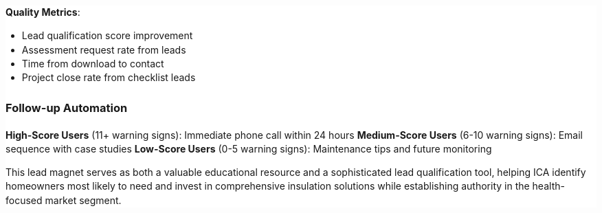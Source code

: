 **Quality Metrics**:
- Lead qualification score improvement
- Assessment request rate from leads
- Time from download to contact
- Project close rate from checklist leads

### Follow-up Automation
**High-Score Users** (11+ warning signs): Immediate phone call within 24 hours
**Medium-Score Users** (6-10 warning signs): Email sequence with case studies
**Low-Score Users** (0-5 warning signs): Maintenance tips and future monitoring

This lead magnet serves as both a valuable educational resource and a sophisticated lead qualification tool, helping ICA identify homeowners most likely to need and invest in comprehensive insulation solutions while establishing authority in the health-focused market segment.